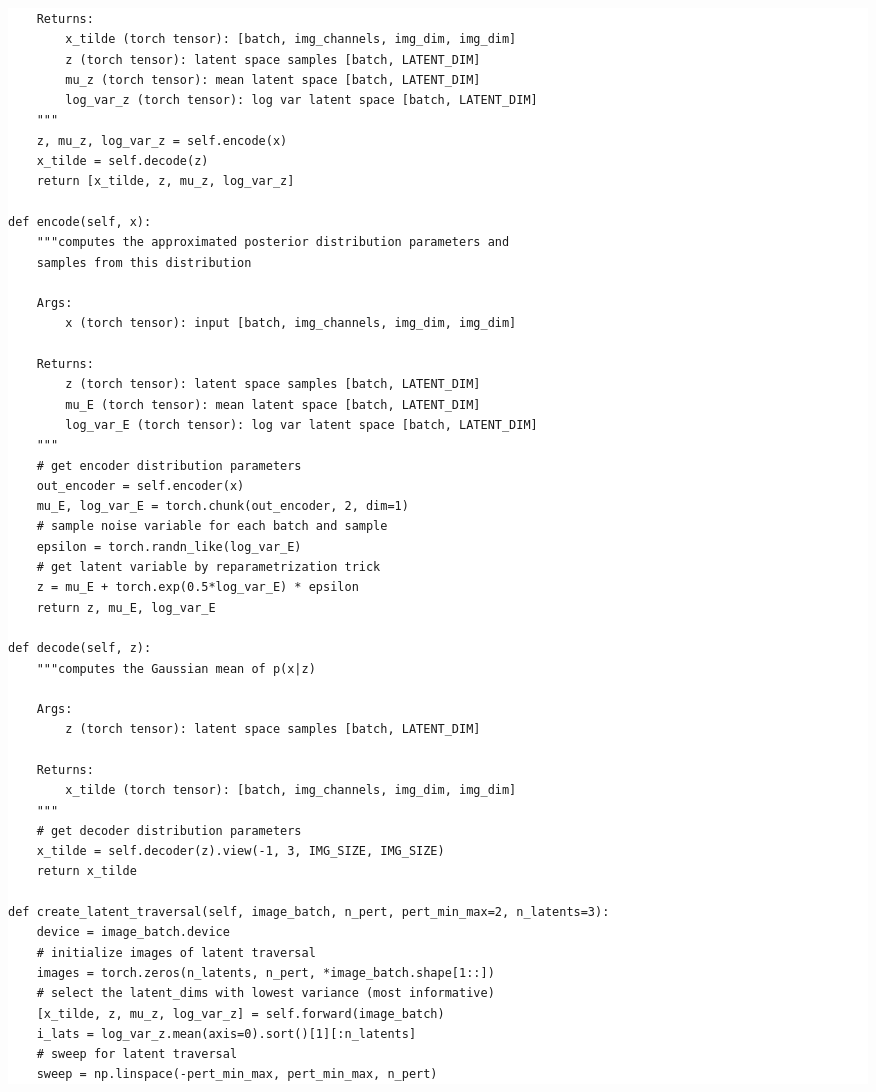 
        Returns:
            x_tilde (torch tensor): [batch, img_channels, img_dim, img_dim]
            z (torch tensor): latent space samples [batch, LATENT_DIM]
            mu_z (torch tensor): mean latent space [batch, LATENT_DIM]
            log_var_z (torch tensor): log var latent space [batch, LATENT_DIM]
        """
        z, mu_z, log_var_z = self.encode(x)
        x_tilde = self.decode(z)
        return [x_tilde, z, mu_z, log_var_z]

    def encode(self, x):
        """computes the approximated posterior distribution parameters and
        samples from this distribution

        Args:
            x (torch tensor): input [batch, img_channels, img_dim, img_dim]

        Returns:
            z (torch tensor): latent space samples [batch, LATENT_DIM]
            mu_E (torch tensor): mean latent space [batch, LATENT_DIM]
            log_var_E (torch tensor): log var latent space [batch, LATENT_DIM]
        """
        # get encoder distribution parameters
        out_encoder = self.encoder(x)
        mu_E, log_var_E = torch.chunk(out_encoder, 2, dim=1)
        # sample noise variable for each batch and sample
        epsilon = torch.randn_like(log_var_E)
        # get latent variable by reparametrization trick
        z = mu_E + torch.exp(0.5*log_var_E) * epsilon
        return z, mu_E, log_var_E

    def decode(self, z):
        """computes the Gaussian mean of p(x|z)

        Args:
            z (torch tensor): latent space samples [batch, LATENT_DIM]

        Returns:
            x_tilde (torch tensor): [batch, img_channels, img_dim, img_dim]
        """
        # get decoder distribution parameters
        x_tilde = self.decoder(z).view(-1, 3, IMG_SIZE, IMG_SIZE)
        return x_tilde

    def create_latent_traversal(self, image_batch, n_pert, pert_min_max=2, n_latents=3):
        device = image_batch.device
        # initialize images of latent traversal
        images = torch.zeros(n_latents, n_pert, *image_batch.shape[1::])
        # select the latent_dims with lowest variance (most informative)
        [x_tilde, z, mu_z, log_var_z] = self.forward(image_batch)
        i_lats = log_var_z.mean(axis=0).sort()[1][:n_latents]
        # sweep for latent traversal
        sweep = np.linspace(-pert_min_max, pert_min_max, n_pert)

[^1]: While continuous variables do not pose a problem for standard VAEs with